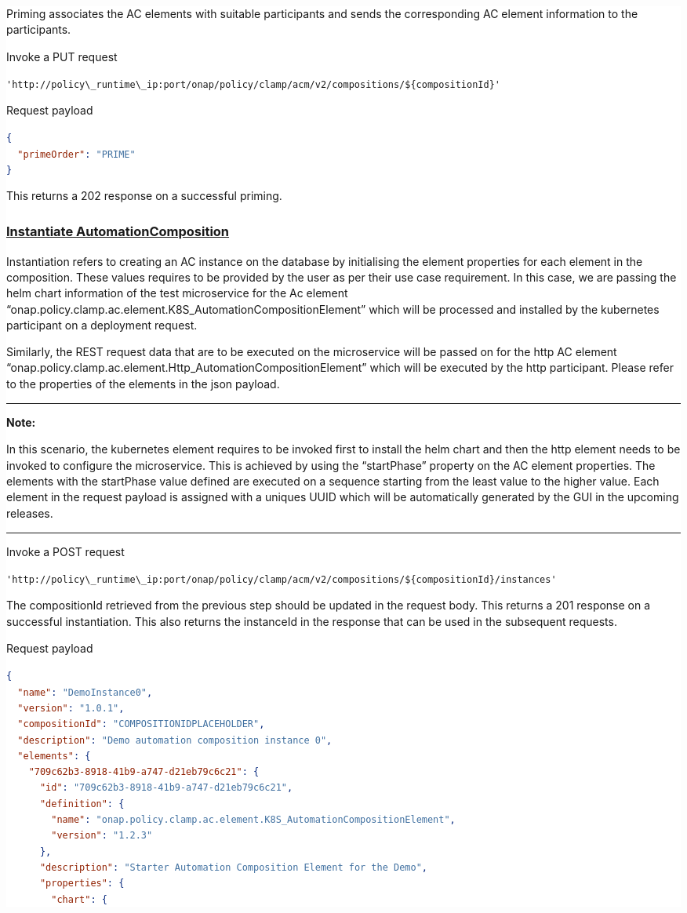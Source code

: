Priming associates the AC elements with suitable participants and sends the corresponding AC element information to the participants.

Invoke a PUT request
```text
'http://policy\_runtime\_ip:port/onap/policy/clamp/acm/v2/compositions/${compositionId}'
```

Request payload
```json
{
  "primeOrder": "PRIME"
}
```
This returns a 202 response on a successful priming.

### [Instantiate AutomationComposition](#instantiate-automationcomposition)

Instantiation refers to creating an AC instance on the database by initialising the element properties for each element in the composition. These values requires to be provided by the user as per their use case requirement. In this case, we are passing the helm chart information of the test microservice for the Ac element “onap.policy.clamp.ac.element.K8S\_AutomationCompositionElement” which will be processed and installed by the kubernetes participant on a deployment request.

Similarly, the REST request data that are to be executed on the microservice will be passed on for the http AC element “onap.policy.clamp.ac.element.Http\_AutomationCompositionElement” which will be executed by the http participant. Please refer to the properties of the elements in the json payload.

---
**Note:**

In this scenario, the kubernetes element requires to be invoked first to install the helm chart and then the http element needs to be invoked to configure the microservice. This is achieved by using the “startPhase” property on the AC element properties. The elements with the startPhase value defined are executed on a sequence starting from the least value to the higher value. Each element in the request payload is assigned with a uniques UUID which will be automatically generated by the GUI in the upcoming releases.

---

Invoke a POST request
```text
'http://policy\_runtime\_ip:port/onap/policy/clamp/acm/v2/compositions/${compositionId}/instances'
```

The compositionId retrieved from the previous step should be updated in the request body. This returns a 201 response on a successful instantiation. This also returns the instanceId in the response that can be used in the subsequent requests.

Request payload

```json
{
  "name": "DemoInstance0",
  "version": "1.0.1",
  "compositionId": "COMPOSITIONIDPLACEHOLDER",
  "description": "Demo automation composition instance 0",
  "elements": {
    "709c62b3-8918-41b9-a747-d21eb79c6c21": {
      "id": "709c62b3-8918-41b9-a747-d21eb79c6c21",
      "definition": {
        "name": "onap.policy.clamp.ac.element.K8S_AutomationCompositionElement",
        "version": "1.2.3"
      },
      "description": "Starter Automation Composition Element for the Demo",
      "properties": {
        "chart": {
```
